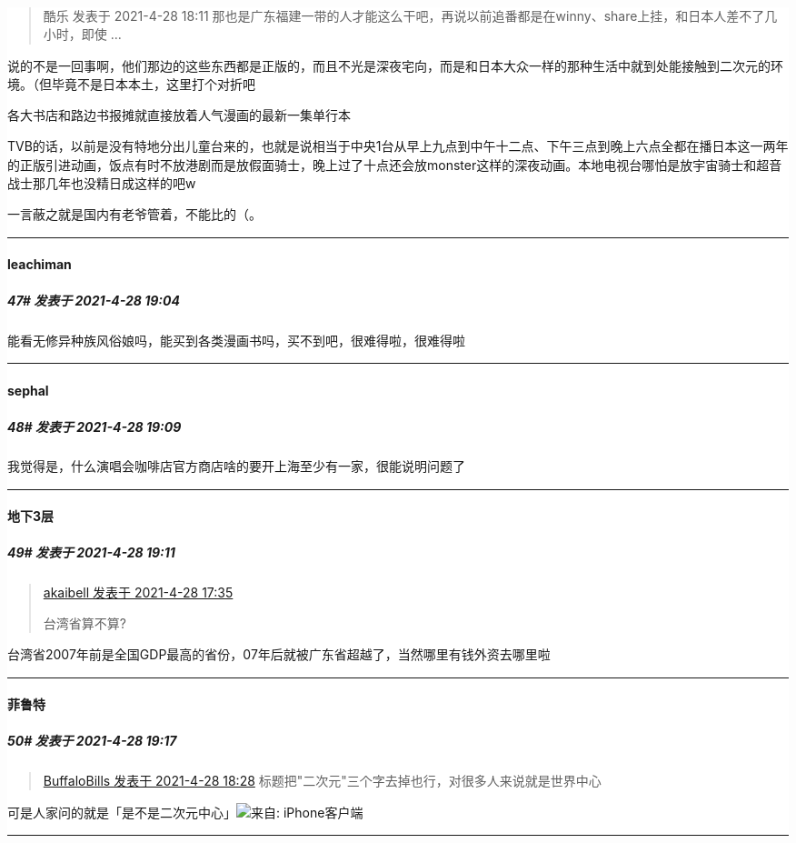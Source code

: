 
<blockquote>酷乐 发表于 2021-4-28 18:11
那也是广东福建一带的人才能这么干吧，再说以前追番都是在winny、share上挂，和日本人差不了几小时，即使 ...</blockquote>
说的不是一回事啊，他们那边的这些东西都是正版的，而且不光是深夜宅向，而是和日本大众一样的那种生活中就到处能接触到二次元的环境。（但毕竟不是日本本土，这里打个对折吧


各大书店和路边书报摊就直接放着人气漫画的最新一集单行本

TVB的话，以前是没有特地分出儿童台来的，也就是说相当于中央1台从早上九点到中午十二点、下午三点到晚上六点全都在播日本这一两年的正版引进动画，饭点有时不放港剧而是放假面骑士，晚上过了十点还会放monster这样的深夜动画。本地电视台哪怕是放宇宙骑士和超音战士那几年也没精日成这样的吧w


一言蔽之就是国内有老爷管着，不能比的（。


*****

####  leachiman  
##### 47#       发表于 2021-4-28 19:04


能看无修异种族风俗娘吗，能买到各类漫画书吗，买不到吧，很难得啦，很难得啦


*****

####  sephal  
##### 48#       发表于 2021-4-28 19:09


我觉得是，什么演唱会咖啡店官方商店啥的要开上海至少有一家，很能说明问题了


*****

####  地下3层  
##### 49#       发表于 2021-4-28 19:11


<blockquote><a href="httphttps://bbs.saraba1st.com/2b/forum.php?mod=redirect&amp;goto=findpost&amp;pid=51090428&amp;ptid=2001489" target="_blank">akaibell 发表于 2021-4-28 17:35</a>

台湾省算不算?</blockquote>
台湾省2007年前是全国GDP最高的省份，07年后就被广东省超越了，当然哪里有钱外资去哪里啦


*****

####  菲鲁特  
##### 50#       发表于 2021-4-28 19:17


<blockquote><a href="httphttps://bbs.saraba1st.com/2b/forum.php?mod=redirect&amp;goto=findpost&amp;pid=51090968&amp;ptid=2001489" target="_blank"> BuffaloBills 发表于 2021-4-28 18:28</a> 标题把"二次元"三个字去掉也行，对很多人来说就是世界中心 </blockquote>
可是人家问的就是「是不是二次元中心」<img src="https://static.saraba1st.com/image/smiley/face2017/049.png" referrerpolicy="no-referrer">来自: iPhone客户端


*****

